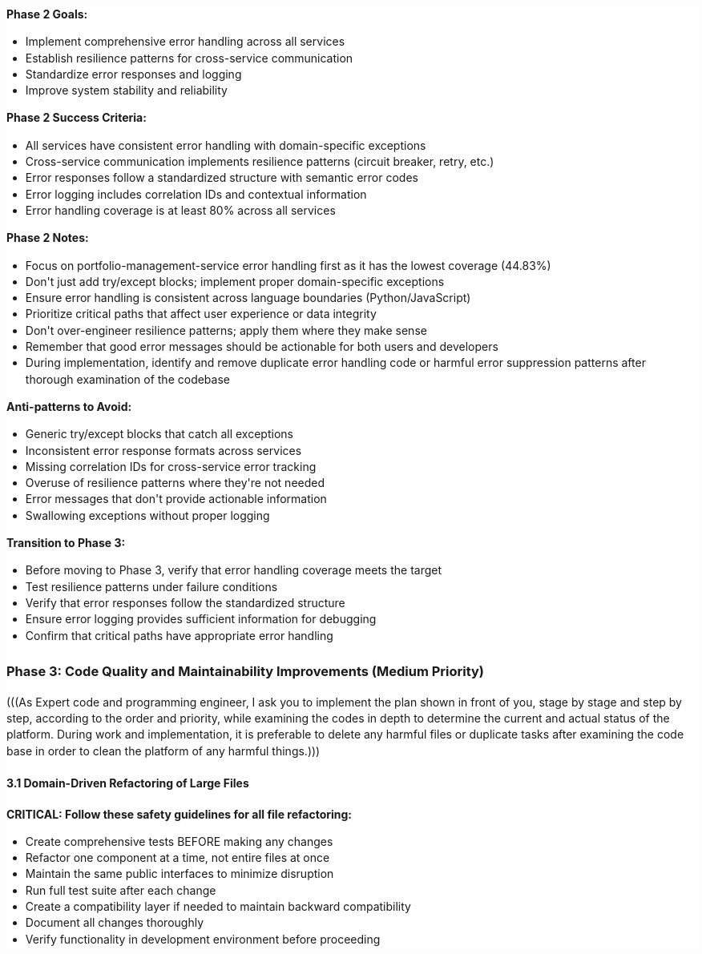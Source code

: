 **Phase 2 Goals:**
- Implement comprehensive error handling across all services
- Establish resilience patterns for cross-service communication
- Standardize error responses and logging
- Improve system stability and reliability

**Phase 2 Success Criteria:**
- All services have consistent error handling with domain-specific exceptions
- Cross-service communication implements resilience patterns (circuit breaker, retry, etc.)
- Error responses follow a standardized structure with semantic error codes
- Error logging includes correlation IDs and contextual information
- Error handling coverage is at least 80% across all services

**Phase 2 Notes:**
- Focus on portfolio-management-service error handling first as it has the lowest coverage (44.83%)
- Don't just add try/except blocks; implement proper domain-specific exceptions
- Ensure error handling is consistent across language boundaries (Python/JavaScript)
- Prioritize critical paths that affect user experience or data integrity
- Don't over-engineer resilience patterns; apply them where they make sense
- Remember that good error messages should be actionable for both users and developers
- During implementation, identify and remove duplicate error handling code or harmful error suppression patterns after thorough examination of the codebase

**Anti-patterns to Avoid:**
- Generic try/except blocks that catch all exceptions
- Inconsistent error response formats across services
- Missing correlation IDs for cross-service error tracking
- Overuse of resilience patterns where they're not needed
- Error messages that don't provide actionable information
- Swallowing exceptions without proper logging

**Transition to Phase 3:**
- Before moving to Phase 3, verify that error handling coverage meets the target
- Test resilience patterns under failure conditions
- Verify that error responses follow the standardized structure
- Ensure error logging provides sufficient information for debugging
- Confirm that critical paths have appropriate error handling

### Phase 3: Code Quality and Maintainability Improvements (Medium Priority)

(((As Expert code and programming engineer, I ask you to implement the plan shown in front of you, stage by stage and step by step, according to the order and priority, while examining the codes in depth to determine the current and actual status of the platform. During work and implementation, it is preferable to delete any harmful files or duplicate tasks after examining the code base in order to clean the platform of any harmful things.)))

#### 3.1 Domain-Driven Refactoring of Large Files

**CRITICAL: Follow these safety guidelines for all file refactoring:**
- Create comprehensive tests BEFORE making any changes
- Refactor one component at a time, not entire files at once
- Maintain the same public interfaces to minimize disruption
- Run full test suite after each change
- Create a compatibility layer if needed to maintain backward compatibility
- Document all changes thoroughly
- Verify functionality in development environment before proceeding
